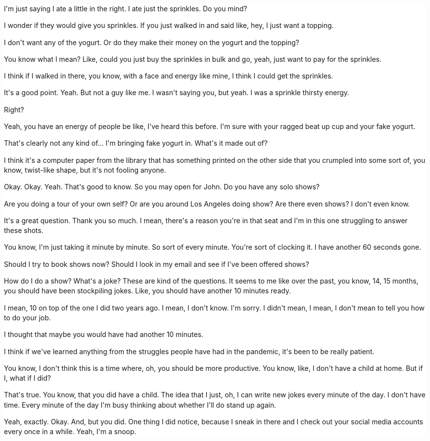 I'm just saying I ate a little in the right. I ate just the sprinkles. Do you mind?

I wonder if they would give you sprinkles. If you just walked in and said like, hey, I just want a topping.

I don't want any of the yogurt. Or do they make their money on the yogurt and the topping?

You know what I mean? Like, could you just buy the sprinkles in bulk and go, yeah, just want to pay for the sprinkles.

I think if I walked in there, you know, with a face and energy like mine, I think I could get the sprinkles.

It's a good point. Yeah. But not a guy like me. I wasn't saying you, but yeah. I was a sprinkle thirsty energy.

Right?

Yeah, you have an energy of people be like, I've heard this before. I'm sure with your ragged beat up cup and your fake yogurt.

That's clearly not any kind of... I'm bringing fake yogurt in. What's it made out of?

I think it's a computer paper from the library that has something printed on the other side that you crumpled into some sort of, you know, twist-like shape, but it's not fooling anyone.

Okay. Okay. Yeah. That's good to know. So you may open for John. Do you have any solo shows?

Are you doing a tour of your own self? Or are you around Los Angeles doing show? Are there even shows? I don't even know.

It's a great question. Thank you so much. I mean, there's a reason you're in that seat and I'm in this one struggling to answer these shots.

You know, I'm just taking it minute by minute. So sort of every minute. You're sort of clocking it. I have another 60 seconds gone.

Should I try to book shows now? Should I look in my email and see if I've been offered shows?

How do I do a show? What's a joke? These are kind of the questions. It seems to me like over the past, you know, 14, 15 months, you should have been stockpiling jokes. Like, you should have another 10 minutes ready.

I mean, 10 on top of the one I did two years ago. I mean, I don't know. I'm sorry. I didn't mean, I mean, I don't mean to tell you how to do your job.

I thought that maybe you would have had another 10 minutes.

I think if we've learned anything from the struggles people have had in the pandemic, it's been to be really patient.

You know, I don't think this is a time where, oh, you should be more productive. You know, like, I don't have a child at home. But if I, what if I did?

That's true. You know, that you did have a child. The idea that I just, oh, I can write new jokes every minute of the day. I don't have time. Every minute of the day I'm busy thinking about whether I'll do stand up again.

Yeah, exactly. Okay. And, but you did. One thing I did notice, because I sneak in there and I check out your social media accounts every once in a while. Yeah, I'm a snoop.

